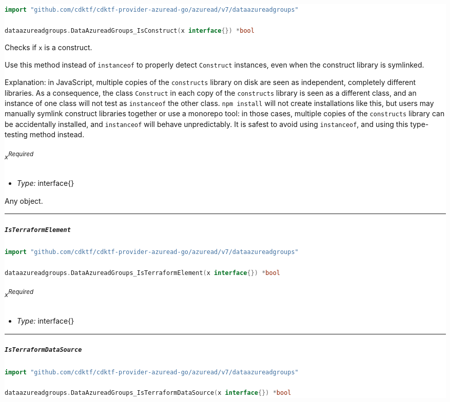 ```go
import "github.com/cdktf/cdktf-provider-azuread-go/azuread/v7/dataazureadgroups"

dataazureadgroups.DataAzureadGroups_IsConstruct(x interface{}) *bool
```

Checks if `x` is a construct.

Use this method instead of `instanceof` to properly detect `Construct`
instances, even when the construct library is symlinked.

Explanation: in JavaScript, multiple copies of the `constructs` library on
disk are seen as independent, completely different libraries. As a
consequence, the class `Construct` in each copy of the `constructs` library
is seen as a different class, and an instance of one class will not test as
`instanceof` the other class. `npm install` will not create installations
like this, but users may manually symlink construct libraries together or
use a monorepo tool: in those cases, multiple copies of the `constructs`
library can be accidentally installed, and `instanceof` will behave
unpredictably. It is safest to avoid using `instanceof`, and using
this type-testing method instead.

###### `x`<sup>Required</sup> <a name="x" id="@cdktf/provider-azuread.dataAzureadGroups.DataAzureadGroups.isConstruct.parameter.x"></a>

- *Type:* interface{}

Any object.

---

##### `IsTerraformElement` <a name="IsTerraformElement" id="@cdktf/provider-azuread.dataAzureadGroups.DataAzureadGroups.isTerraformElement"></a>

```go
import "github.com/cdktf/cdktf-provider-azuread-go/azuread/v7/dataazureadgroups"

dataazureadgroups.DataAzureadGroups_IsTerraformElement(x interface{}) *bool
```

###### `x`<sup>Required</sup> <a name="x" id="@cdktf/provider-azuread.dataAzureadGroups.DataAzureadGroups.isTerraformElement.parameter.x"></a>

- *Type:* interface{}

---

##### `IsTerraformDataSource` <a name="IsTerraformDataSource" id="@cdktf/provider-azuread.dataAzureadGroups.DataAzureadGroups.isTerraformDataSource"></a>

```go
import "github.com/cdktf/cdktf-provider-azuread-go/azuread/v7/dataazureadgroups"

dataazureadgroups.DataAzureadGroups_IsTerraformDataSource(x interface{}) *bool
```
